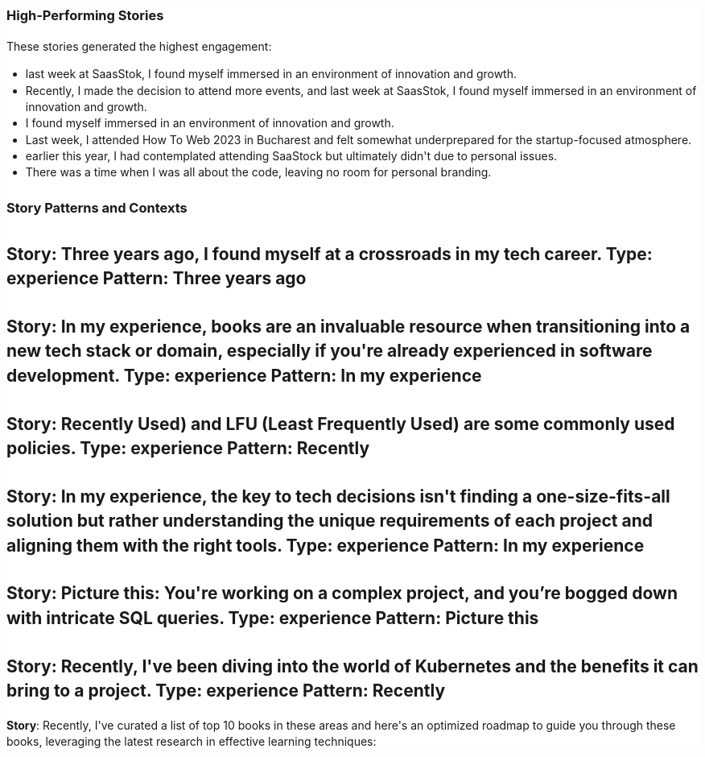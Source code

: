 ### High-Performing Stories
These stories generated the highest engagement:
- last week at SaasStok, I found myself immersed in an environment of innovation and growth.
- Recently, I made the decision to attend more events, and last week at SaasStok, I found myself immersed in an environment of innovation and growth.
- I found myself immersed in an environment of innovation and growth.
- Last week, I attended How To Web 2023 in Bucharest and felt somewhat underprepared for the startup-focused atmosphere.
- earlier this year, I had contemplated attending SaaStock but ultimately didn't due to personal issues.
- There was a time when I was all about the code, leaving no room for personal branding.

### Story Patterns and Contexts

**Story**: Three years ago, I found myself at a crossroads in my tech career.
**Type**: experience
**Pattern**: Three years ago
---

**Story**: In my experience, books are an invaluable resource when transitioning into a new tech stack or domain, especially if you're already experienced in software development.
**Type**: experience
**Pattern**: In my experience
---

**Story**: Recently Used) and LFU (Least Frequently Used) are some commonly used policies.
**Type**: experience
**Pattern**: Recently
---

**Story**: In my experience, the key to tech decisions isn't finding a one-size-fits-all solution but rather understanding the unique requirements of each project and aligning them with the right tools.
**Type**: experience
**Pattern**: In my experience
---

**Story**: Picture this: You're working on a complex project, and you’re bogged down with intricate SQL queries.
**Type**: experience
**Pattern**: Picture this
---

**Story**: Recently, I've been diving into the world of Kubernetes and the benefits it can bring to a project.
**Type**: experience
**Pattern**: Recently
---

**Story**: Recently, I've curated a list of top 10 books in these areas and here's an optimized roadmap to guide you through these books, leveraging the latest research in effective learning techniques:
